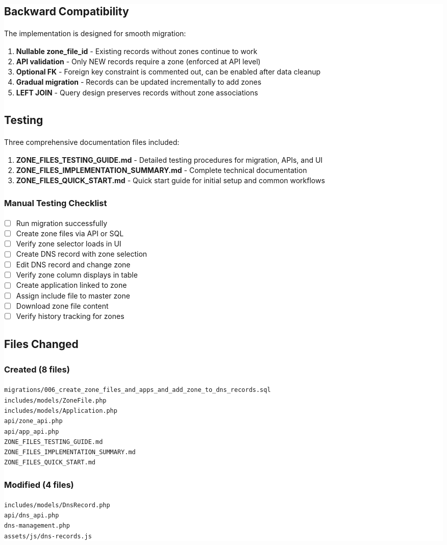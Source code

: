 ## Backward Compatibility

The implementation is designed for smooth migration:

1. **Nullable zone_file_id** - Existing records without zones continue to work
2. **API validation** - Only NEW records require a zone (enforced at API level)
3. **Optional FK** - Foreign key constraint is commented out, can be enabled after data cleanup
4. **Gradual migration** - Records can be updated incrementally to add zones
5. **LEFT JOIN** - Query design preserves records without zone associations

## Testing

Three comprehensive documentation files included:

1. **ZONE_FILES_TESTING_GUIDE.md** - Detailed testing procedures for migration, APIs, and UI
2. **ZONE_FILES_IMPLEMENTATION_SUMMARY.md** - Complete technical documentation
3. **ZONE_FILES_QUICK_START.md** - Quick start guide for initial setup and common workflows

### Manual Testing Checklist

- [ ] Run migration successfully
- [ ] Create zone files via API or SQL
- [ ] Verify zone selector loads in UI
- [ ] Create DNS record with zone selection
- [ ] Edit DNS record and change zone
- [ ] Verify zone column displays in table
- [ ] Create application linked to zone
- [ ] Assign include file to master zone
- [ ] Download zone file content
- [ ] Verify history tracking for zones

## Files Changed

### Created (8 files)
```
migrations/006_create_zone_files_and_apps_and_add_zone_to_dns_records.sql
includes/models/ZoneFile.php
includes/models/Application.php
api/zone_api.php
api/app_api.php
ZONE_FILES_TESTING_GUIDE.md
ZONE_FILES_IMPLEMENTATION_SUMMARY.md
ZONE_FILES_QUICK_START.md
```

### Modified (4 files)
```
includes/models/DnsRecord.php
api/dns_api.php
dns-management.php
assets/js/dns-records.js
```
